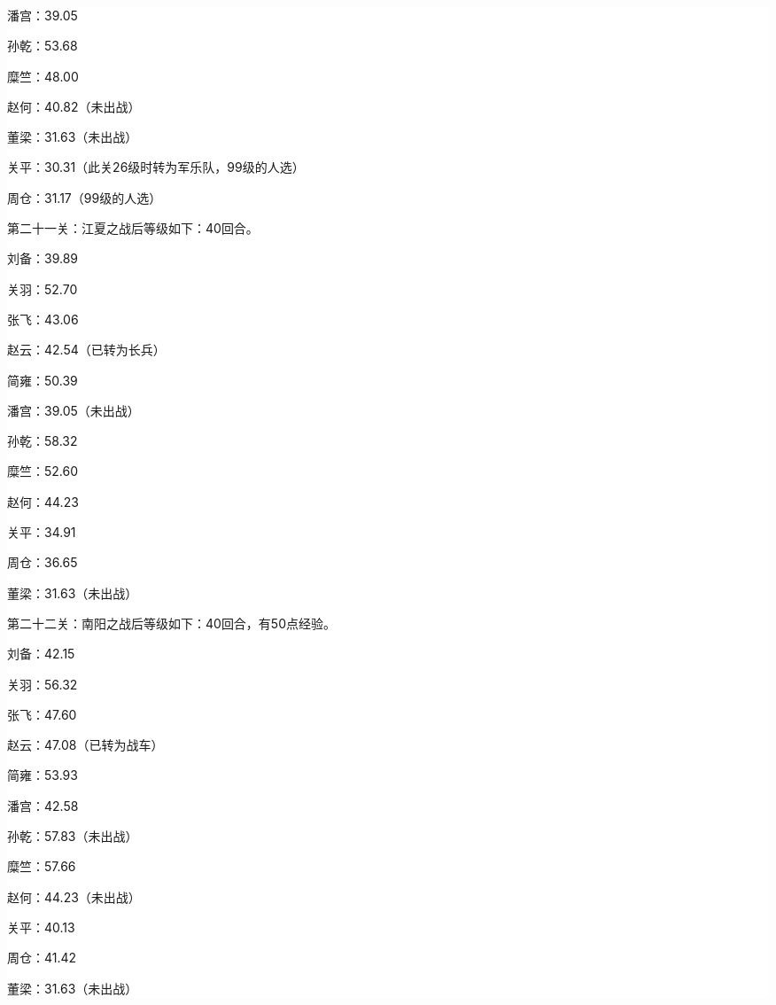 潘宫：39.05

孙乾：53.68

糜竺：48.00

赵何：40.82（未出战）

董梁：31.63（未出战）

关平：30.31（此关26级时转为军乐队，99级的人选）

周仓：31.17（99级的人选）

第二十一关：江夏之战后等级如下：40回合。

刘备：39.89

关羽：52.70

张飞：43.06

赵云：42.54（已转为长兵）

简雍：50.39

潘宫：39.05（未出战）

孙乾：58.32

糜竺：52.60

赵何：44.23

关平：34.91

周仓：36.65

董梁：31.63（未出战）

第二十二关：南阳之战后等级如下：40回合，有50点经验。

刘备：42.15

关羽：56.32

张飞：47.60

赵云：47.08（已转为战车）

简雍：53.93

潘宫：42.58

孙乾：57.83（未出战）

糜竺：57.66

赵何：44.23（未出战）

关平：40.13

周仓：41.42

董梁：31.63（未出战）
